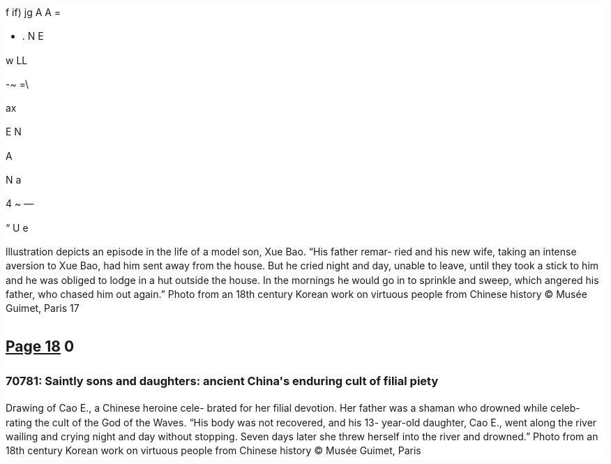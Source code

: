    
   
  
f if) jg A A = 
- . N
E
 
w LL
 
-~ =\
 
ax
 
E
N
 
A
 
N
a
 
4 
~ 
—
 
“
U
e
 
  
  
lllustration depicts an episode in the life of 
a model son, Xue Bao. “His father remar- 
ried and his new wife, taking an intense 
aversion to Xue Bao, had him sent away 
from the house. But he cried night and day, 
unable to leave, until they took a stick to 
him and he was obliged to lodge in a hut 
outside the house. In the mornings he 
would go in to sprinkle and sweep, which 
angered his father, who chased him out 
again.” 
Photo from an 18th century Korean work on virtuous people from 
Chinese history © Musée Guimet, Paris 
17

## [Page 18](https://demo.humlab.umu.se/courier/074933engo.pdf#page=18) 0

### 70781: Saintly sons and daughters: ancient China's enduring cult of filial piety

  
Drawing of Cao E., a Chinese heroine cele- 
brated for her filial devotion. Her father 
was a shaman who drowned while celeb- 
rating the cult of the God of the Waves. 
“His body was not recovered, and his 13- 
year-old daughter, Cao E., went along the 
river wailing and crying night and day 
without stopping. Seven days later she 
threw herself into the river and drowned.” 
Photo from an 18th century Korean work on virtuous people from 
Chinese history © Musée Guimet, Paris 
 